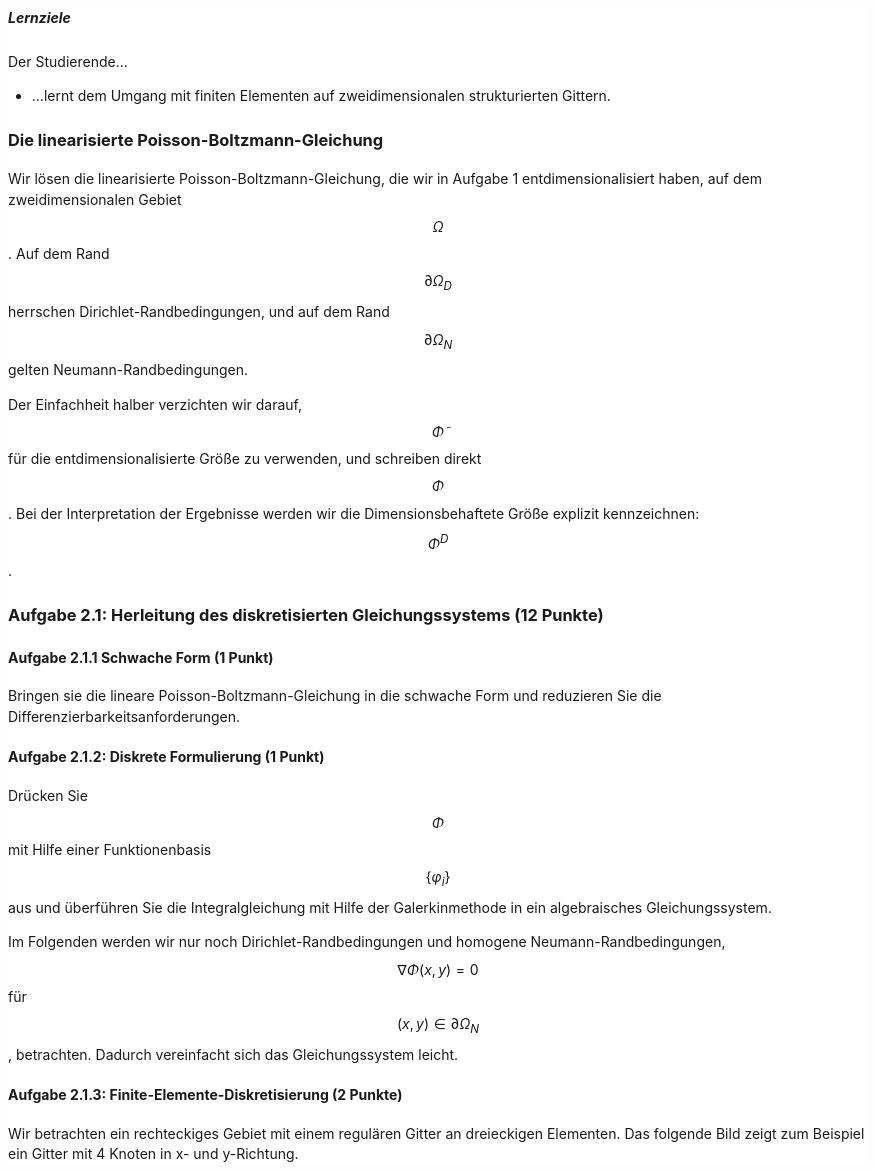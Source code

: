 ##### Lernziele

Der Studierende...
* ...lernt dem Umgang mit finiten Elementen auf zweidimensionalen strukturierten Gittern.

### Die linearisierte Poisson-Boltzmann-Gleichung

Wir lösen die linearisierte Poisson-Boltzmann-Gleichung, die wir in Aufgabe 1 entdimensionalisiert haben, auf dem zweidimensionalen Gebiet $$\Omega$$. Auf dem Rand $$\partial \Omega_D$$ herrschen Dirichlet-Randbedingungen, und auf dem Rand $$\partial \Omega_N$$ gelten Neumann-Randbedingungen. 

Der  Einfachheit halber verzichten wir darauf, $$\tilde \Phi$$ für die entdimensionalisierte Größe zu verwenden, und schreiben direkt $$\Phi$$. Bei der Interpretation der Ergebnisse werden wir die Dimensionsbehaftete Größe explizit kennzeichnen: $$\Phi^D$$.


### Aufgabe 2.1: Herleitung des diskretisierten  Gleichungssystems (12 Punkte)

#### Aufgabe 2.1.1 Schwache Form (1 Punkt)

Bringen sie die lineare Poisson-Boltzmann-Gleichung in die schwache Form und reduzieren Sie die Differenzierbarkeitsanforderungen. 

#### Aufgabe 2.1.2: Diskrete Formulierung (1 Punkt)

Drücken Sie $$\Phi$$ mit Hilfe einer Funktionenbasis $$\{\varphi_i\}$$ aus und überführen Sie die Integralgleichung mit Hilfe der Galerkinmethode in ein algebraisches Gleichungssystem.

Im Folgenden werden wir nur noch Dirichlet-Randbedingungen und homogene Neumann-Randbedingungen, $$\nabla \Phi(x,y) = 0$$ für $$(x,y) \in \partial \Omega_N$$, betrachten. Dadurch vereinfacht sich das Gleichungssystem leicht.

#### Aufgabe 2.1.3: Finite-Elemente-Diskretisierung (2 Punkte)

Wir betrachten ein rechteckiges Gebiet mit einem regulären Gitter an dreieckigen Elementen. Das folgende Bild zeigt zum Beispiel ein Gitter mit 4 Knoten in x- und y-Richtung.
